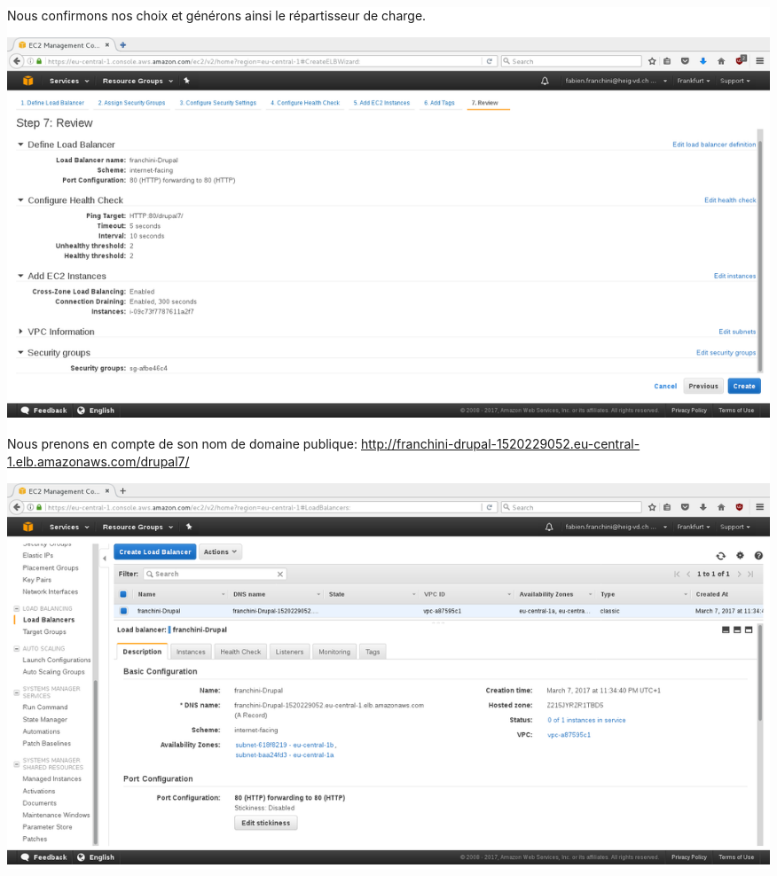 Nous confirmons nos choix et générons ainsi le répartisseur de charge.

![Load balancer creation step-by-step](assets/images/04-load_balancer_creation_step_7.png)

Nous prenons en compte de son nom de domaine publique:
http://franchini-drupal-1520229052.eu-central-1.elb.amazonaws.com/drupal7/

![Load balancer creation step-by-step](assets/images/04-load_balancer_creation_step_8.png)
